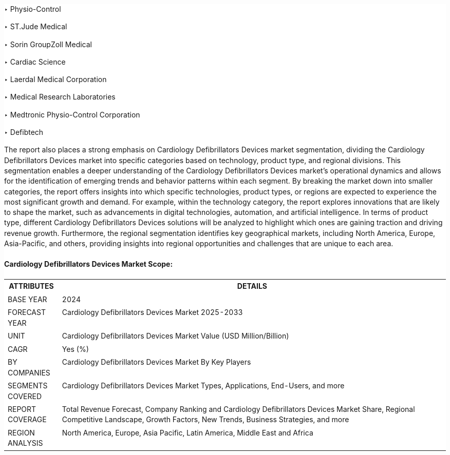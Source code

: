 ‣ Physio-Control

‣ ST.Jude Medical

‣ Sorin GroupZoll Medical

‣ Cardiac Science

‣ Laerdal Medical Corporation

‣ Medical Research Laboratories

‣ Medtronic Physio-Control Corporation

‣ Defibtech

The report also places a strong emphasis on Cardiology Defibrillators Devices market segmentation, dividing the Cardiology Defibrillators Devices market into specific categories based on technology, product type, and regional divisions. This segmentation enables a deeper understanding of the Cardiology Defibrillators Devices market’s operational dynamics and allows for the identification of emerging trends and behavior patterns within each segment. By breaking the market down into smaller categories, the report offers insights into which specific technologies, product types, or regions are expected to experience the most significant growth and demand. For example, within the technology category, the report explores innovations that are likely to shape the market, such as advancements in digital technologies, automation, and artificial intelligence. In terms of product type, different Cardiology Defibrillators Devices solutions will be analyzed to highlight which ones are gaining traction and driving revenue growth. Furthermore, the regional segmentation identifies key geographical markets, including North America, Europe, Asia-Pacific, and others, providing insights into regional opportunities and challenges that are unique to each area.

<h4>Cardiology Defibrillators Devices Market Scope:</h4>
<table>
<tr>
<th>ATTRIBUTES</th>
<th>DETAILS</th>
</tr>
<tr>
<td>BASE YEAR</td>
<td>2024</td>
</tr>
<tr>
<td>FORECAST YEAR</td>
<td>Cardiology Defibrillators Devices Market 2025-2033</td>
</tr>
<tr>
<td>UNIT</td>
<td>Cardiology Defibrillators Devices Market Value (USD Million/Billion)</td>
<tr>
<td>CAGR</td>
<td>Yes (%)</td>
</tr>
</tr>
<tr>
<td>BY COMPANIES</td>
<td>Cardiology Defibrillators Devices Market By Key Players</td>
</tr>
<tr>
<td>SEGMENTS COVERED</td>
<td>Cardiology Defibrillators Devices Market Types, Applications, End-Users, and more</td>
</tr>
<tr>
<td>REPORT COVERAGE</td>
<td>Total Revenue Forecast, Company Ranking and Cardiology Defibrillators Devices Market Share, Regional Competitive Landscape, Growth Factors, New Trends, Business Strategies, and more</td>
</tr>
<tr>
<td>REGION ANALYSIS</td>
<td>North America, Europe, Asia Pacific, Latin America, Middle East and Africa</td>